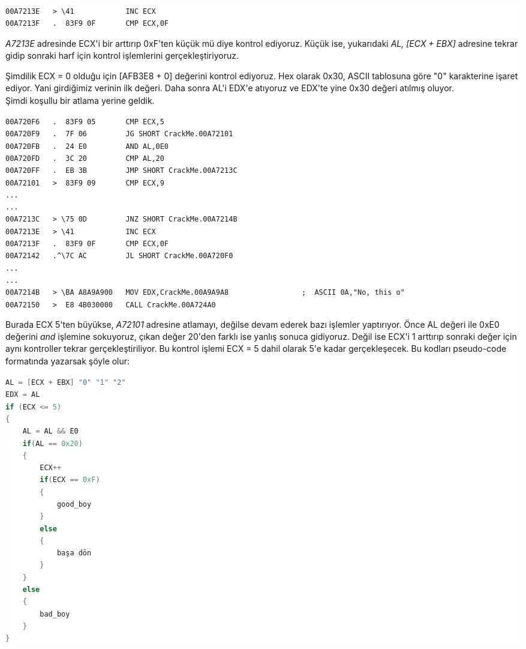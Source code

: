 ```
00A7213E   > \41            INC ECX       
00A7213F   .  83F9 0F       CMP ECX,0F
```
*A7213E* adresinde ECX'i bir arttırıp 0xF'ten küçük mü diye kontrol ediyoruz. Küçük ise, yukarıdaki *AL, [ECX + EBX]* adresine tekrar gidip sonraki harf için kontrol işlemlerini gerçekleştiriyoruz.
  
  
  
Şimdilik ECX = 0 olduğu için [AFB3E8 + 0] değerini kontrol ediyoruz. Hex olarak 0x30, ASCII tablosuna göre "0" karakterine işaret ediyor. Yani girdiğimiz verinin ilk değeri. Daha sonra AL'i EDX'e atıyoruz ve EDX'te yine 0x30 değeri atılmış oluyor.  
Şimdi koşullu bir atlama yerine geldik.
```
00A720F6   .  83F9 05       CMP ECX,5                    
00A720F9   .  7F 06         JG SHORT CrackMe.00A72101
00A720FB   .  24 E0         AND AL,0E0
00A720FD   .  3C 20         CMP AL,20
00A720FF   .  EB 3B         JMP SHORT CrackMe.00A7213C
00A72101   >  83F9 09       CMP ECX,9
...
...
00A7213C   > \75 0D         JNZ SHORT CrackMe.00A7214B
00A7213E   > \41            INC ECX                                
00A7213F   .  83F9 0F       CMP ECX,0F
00A72142   .^\7C AC         JL SHORT CrackMe.00A720F0
...
...
00A7214B   > \BA A8A9A900   MOV EDX,CrackMe.00A9A9A8                 ;  ASCII 0A,"No, this o"
00A72150   >  E8 4B030000   CALL CrackMe.00A724A0
```

Burada ECX 5'ten büyükse, *A72101* adresine atlamayı, değilse devam ederek bazı işlemler yaptırıyor. Önce AL değeri ile 0xE0 değerini *and* işlemine sokuyoruz, çıkan değer 20'den farklı ise yanlış sonuca gidiyoruz. Değil ise ECX'i 1 arttırıp sonraki değer için aynı kontroller tekrar gerçekleştiriliyor. Bu kontrol işlemi ECX = 5 dahil olarak 5'e kadar gerçekleşecek. Bu kodları pseudo-code formatında yazarsak şöyle olur:
```c
AL = [ECX + EBX] "0" "1" "2"
EDX = AL
if (ECX <= 5)
{
	AL = AL && E0
	if(AL == 0x20)
	{
		ECX++
		if(ECX == 0xF)
		{
			good_boy
		}
		else
		{
			başa dön
		}
	}
	else
	{
		bad_boy
	}
}
```
  